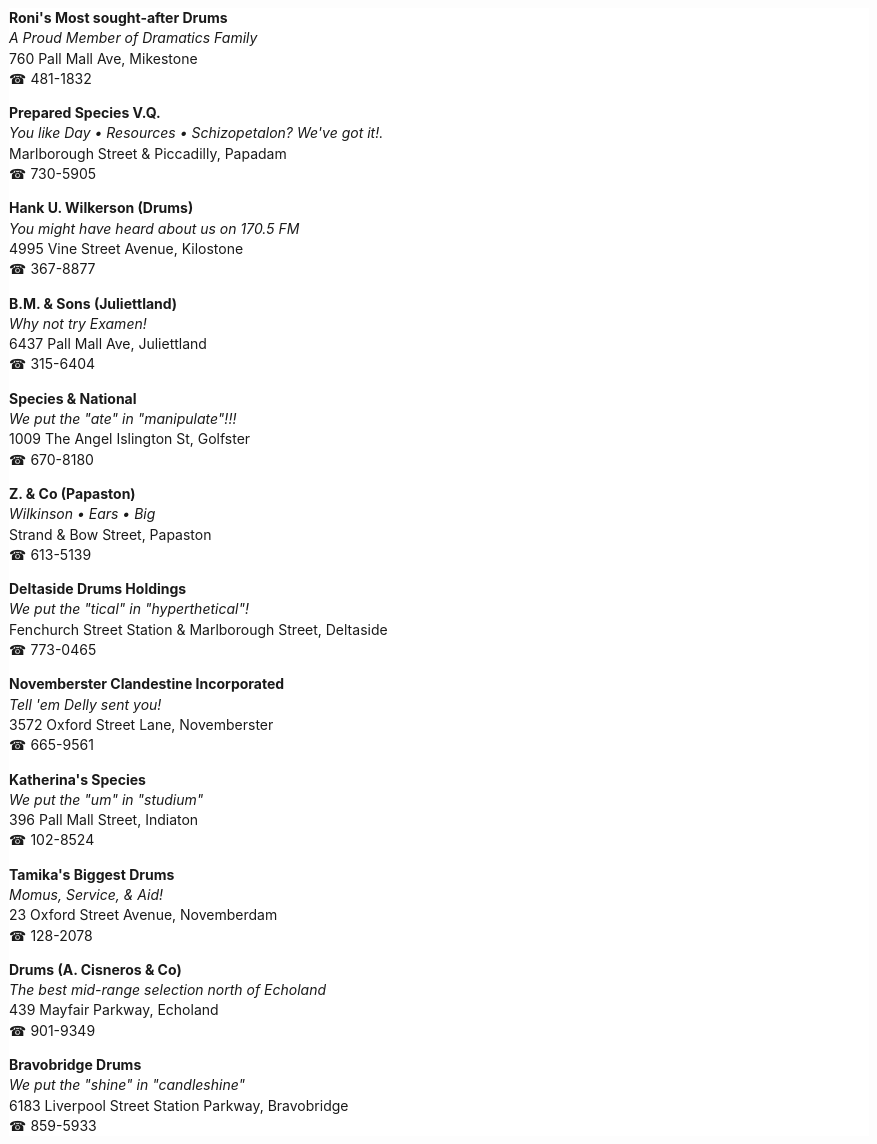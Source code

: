 **Roni's Most sought-after Drums**  
_A Proud Member of Dramatics Family_  
760 Pall Mall Ave, Mikestone  
☎ 481-1832

**Prepared Species V.Q.**  
_You like Day • Resources • Schizopetalon? We've got it!._  
Marlborough Street & Piccadilly, Papadam  
☎ 730-5905

**Hank U. Wilkerson (Drums)**  
_You might have heard about us on 170.5 FM_  
4995 Vine Street Avenue, Kilostone  
☎ 367-8877

**B.M. & Sons (Juliettland)**  
_Why not try Examen!_  
6437 Pall Mall Ave, Juliettland  
☎ 315-6404

**Species & National**  
_We put the "ate" in "manipulate"!!!_  
1009 The Angel Islington St, Golfster  
☎ 670-8180

**Z. & Co (Papaston)**  
_Wilkinson • Ears • Big_  
Strand & Bow Street, Papaston  
☎ 613-5139

**Deltaside Drums Holdings**  
_We put the "tical" in "hyperthetical"!_  
Fenchurch Street Station & Marlborough Street, Deltaside  
☎ 773-0465

**Novemberster Clandestine Incorporated**  
_Tell 'em Delly sent you!_  
3572 Oxford Street Lane, Novemberster  
☎ 665-9561

**Katherina's Species**  
_We put the "um" in "studium"_  
396 Pall Mall Street, Indiaton  
☎ 102-8524

**Tamika's Biggest Drums**  
_Momus, Service, & Aid!_  
23 Oxford Street Avenue, Novemberdam  
☎ 128-2078

**Drums (A. Cisneros & Co)**  
_The best mid-range selection north of Echoland_  
439 Mayfair Parkway, Echoland  
☎ 901-9349

**Bravobridge Drums**  
_We put the "shine" in "candleshine"_  
6183 Liverpool Street Station Parkway, Bravobridge  
☎ 859-5933
